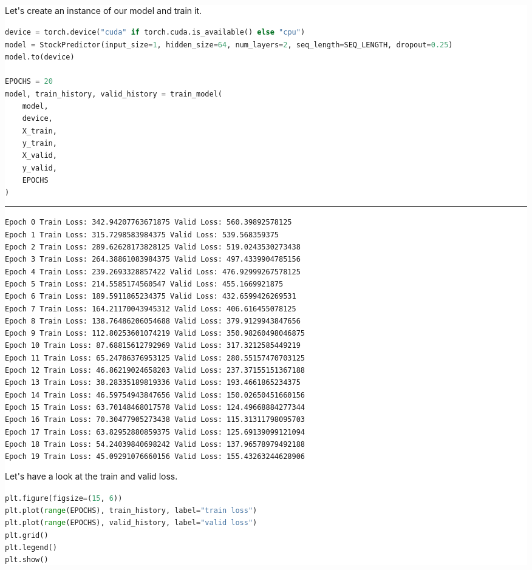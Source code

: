 Let's create an instance of our model and train it.

```python
device = torch.device("cuda" if torch.cuda.is_available() else "cpu")
model = StockPredictor(input_size=1, hidden_size=64, num_layers=2, seq_length=SEQ_LENGTH, dropout=0.25)
model.to(device)

EPOCHS = 20
model, train_history, valid_history = train_model(
	model, 
	device, 
	X_train, 
	y_train, 
	X_valid, 
	y_valid, 
	EPOCHS
)
```

---

```
Epoch 0 Train Loss: 342.94207763671875 Valid Loss: 560.39892578125
Epoch 1 Train Loss: 315.7298583984375 Valid Loss: 539.568359375
Epoch 2 Train Loss: 289.62628173828125 Valid Loss: 519.0243530273438
Epoch 3 Train Loss: 264.38861083984375 Valid Loss: 497.4339904785156
Epoch 4 Train Loss: 239.2693328857422 Valid Loss: 476.92999267578125
Epoch 5 Train Loss: 214.5585174560547 Valid Loss: 455.1669921875
Epoch 6 Train Loss: 189.5911865234375 Valid Loss: 432.6599426269531
Epoch 7 Train Loss: 164.21170043945312 Valid Loss: 406.616455078125
Epoch 8 Train Loss: 138.76486206054688 Valid Loss: 379.9129943847656
Epoch 9 Train Loss: 112.80253601074219 Valid Loss: 350.98260498046875
Epoch 10 Train Loss: 87.68815612792969 Valid Loss: 317.3212585449219
Epoch 11 Train Loss: 65.24786376953125 Valid Loss: 280.55157470703125
Epoch 12 Train Loss: 46.86219024658203 Valid Loss: 237.37155151367188
Epoch 13 Train Loss: 38.28335189819336 Valid Loss: 193.4661865234375
Epoch 14 Train Loss: 46.59754943847656 Valid Loss: 150.02650451660156
Epoch 15 Train Loss: 63.70148468017578 Valid Loss: 124.49668884277344
Epoch 16 Train Loss: 70.30477905273438 Valid Loss: 115.31311798095703
Epoch 17 Train Loss: 63.82952880859375 Valid Loss: 125.69139099121094
Epoch 18 Train Loss: 54.24039840698242 Valid Loss: 137.96578979492188
Epoch 19 Train Loss: 45.09291076660156 Valid Loss: 155.43263244628906
```

Let's have a look at the train and valid loss.

```python
plt.figure(figsize=(15, 6))
plt.plot(range(EPOCHS), train_history, label="train loss")
plt.plot(range(EPOCHS), valid_history, label="valid loss")
plt.grid()
plt.legend()
plt.show()
```
